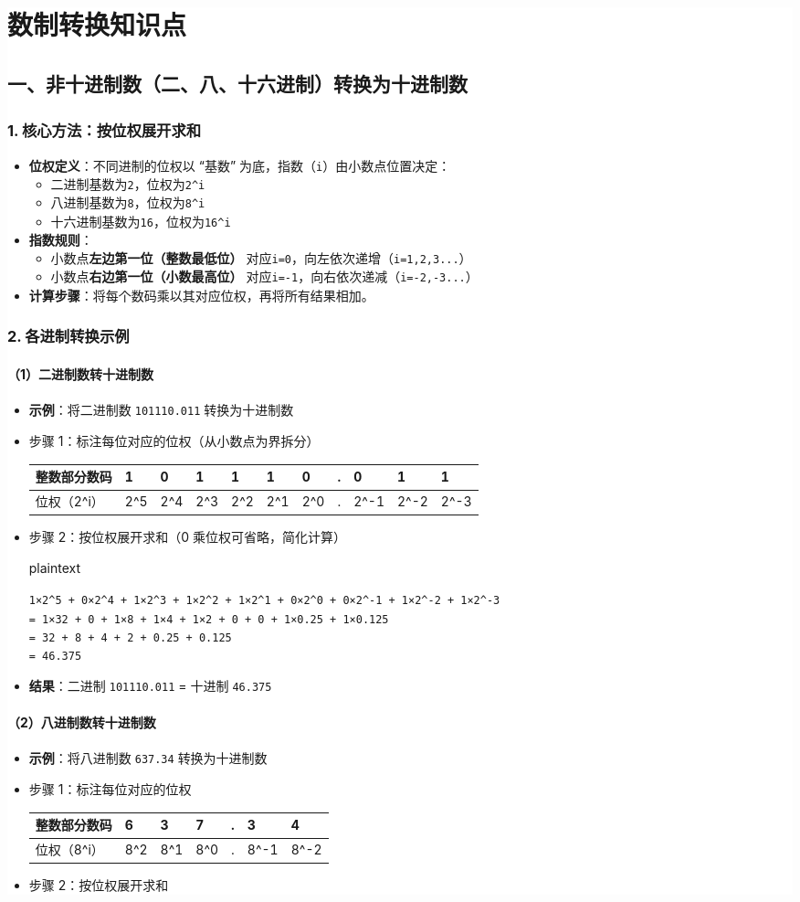 

# 数制转换知识点

## 一、非十进制数（二、八、十六进制）转换为十进制数

### 1. 核心方法：按位权展开求和

- **位权定义**：不同进制的位权以 “基数” 为底，指数（`i`）由小数点位置决定：
	- 二进制基数为`2`，位权为`2^i`
	- 八进制基数为`8`，位权为`8^i`
	- 十六进制基数为`16`，位权为`16^i`
- **指数规则**：
	- 小数点**左边第一位（整数最低位）** 对应`i=0`，向左依次递增（`i=1,2,3...`）
	- 小数点**右边第一位（小数最高位）** 对应`i=-1`，向右依次递减（`i=-2,-3...`）
- **计算步骤**：将每个数码乘以其对应位权，再将所有结果相加。

### 2. 各进制转换示例

#### （1）二进制数转十进制数

- **示例**：将二进制数 `101110.011` 转换为十进制数

- 步骤 1：标注每位对应的位权（从小数点为界拆分）

	| 整数部分数码 | 1    | 0    | 1    | 1    | 1    | 0    | .    | 0    | 1    | 1    |
	| ------------ | ---- | ---- | ---- | ---- | ---- | ---- | ---- | ---- | ---- | ---- |
	| 位权（2^i）  | 2^5  | 2^4  | 2^3  | 2^2  | 2^1  | 2^0  | .    | 2^-1 | 2^-2 | 2^-3 |

- 步骤 2：按位权展开求和（0 乘位权可省略，简化计算）

	plaintext

	```plaintext
	1×2^5 + 0×2^4 + 1×2^3 + 1×2^2 + 1×2^1 + 0×2^0 + 0×2^-1 + 1×2^-2 + 1×2^-3
	= 1×32 + 0 + 1×8 + 1×4 + 1×2 + 0 + 0 + 1×0.25 + 1×0.125
	= 32 + 8 + 4 + 2 + 0.25 + 0.125
	= 46.375
	```
	
- **结果**：二进制 `101110.011` = 十进制 `46.375`

#### （2）八进制数转十进制数

- **示例**：将八进制数 `637.34` 转换为十进制数

- 步骤 1：标注每位对应的位权

	| 整数部分数码 | 6    | 3    | 7    | .    | 3    | 4    |
	| ------------ | ---- | ---- | ---- | ---- | ---- | ---- |
	| 位权（8^i）  | 8^2  | 8^1  | 8^0  | .    | 8^-1 | 8^-2 |

- 步骤 2：按位权展开求和
